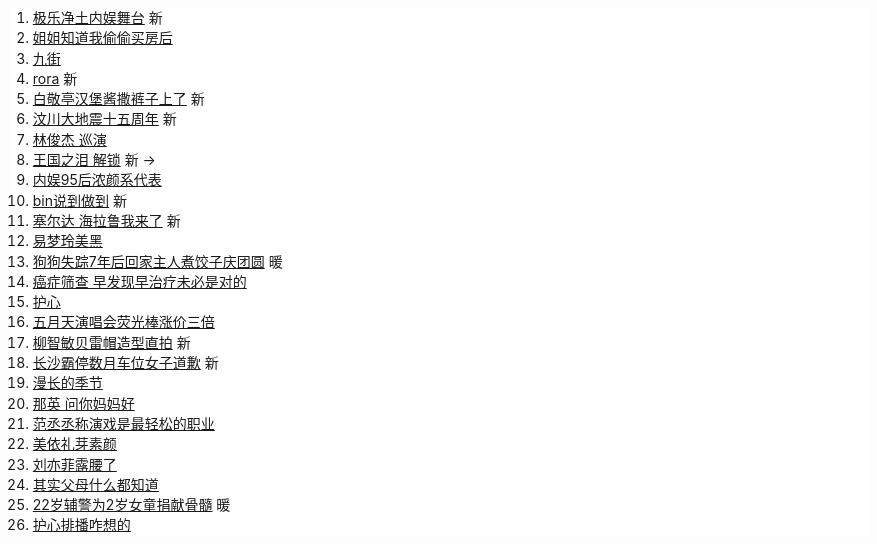 1. [极乐净土内娱舞台](https://s.weibo.com//weibo?q=%23%E6%9E%81%E4%B9%90%E5%87%80%E5%9C%9F%E5%86%85%E5%A8%B1%E8%88%9E%E5%8F%B0%23&t=31&band_rank=23&Refer=top)
   新
1. [姐姐知道我偷偷买房后](https://s.weibo.com//weibo?q=%23%E5%A7%90%E5%A7%90%E7%9F%A5%E9%81%93%E6%88%91%E5%81%B7%E5%81%B7%E4%B9%B0%E6%88%BF%E5%90%8E%23&t=31&band_rank=24&Refer=top)
1. [九街](https://s.weibo.com//weibo?q=%E4%B9%9D%E8%A1%97&t=31&band_rank=25&Refer=top)
1. [rora](https://s.weibo.com//weibo?q=rora&t=31&band_rank=26&Refer=top) 新
1. [白敬亭汉堡酱撒裤子上了](https://s.weibo.com//weibo?q=%23%E7%99%BD%E6%95%AC%E4%BA%AD%E6%B1%89%E5%A0%A1%E9%85%B1%E6%92%92%E8%A3%A4%E5%AD%90%E4%B8%8A%E4%BA%86%23&t=31&band_rank=27&Refer=top)
   新
1. [汶川大地震十五周年](https://s.weibo.com//weibo?q=%23%E6%B1%B6%E5%B7%9D%E5%A4%A7%E5%9C%B0%E9%9C%87%E5%8D%81%E4%BA%94%E5%91%A8%E5%B9%B4%23&t=31&band_rank=28&Refer=top)
   新
1. [林俊杰 巡演](https://s.weibo.com//weibo?q=%E6%9E%97%E4%BF%8A%E6%9D%B0%20%E5%B7%A1%E6%BC%94&t=31&band_rank=29&Refer=top)
1. [王国之泪 解锁](https://s.weibo.com//weibo?q=%E7%8E%8B%E5%9B%BD%E4%B9%8B%E6%B3%AA%20%E8%A7%A3%E9%94%81&t=31&band_rank=30&Refer=top)
   新 ->
1. [内娱95后浓颜系代表](https://s.weibo.com//weibo?q=%23%E5%86%85%E5%A8%B195%E5%90%8E%E6%B5%93%E9%A2%9C%E7%B3%BB%E4%BB%A3%E8%A1%A8%23&t=31&band_rank=31&Refer=top)
1. [bin说到做到](https://s.weibo.com//weibo?q=bin%E8%AF%B4%E5%88%B0%E5%81%9A%E5%88%B0&t=31&band_rank=32&Refer=top)
   新
1. [塞尔达 海拉鲁我来了](https://s.weibo.com//weibo?q=%E5%A1%9E%E5%B0%94%E8%BE%BE%20%E6%B5%B7%E6%8B%89%E9%B2%81%E6%88%91%E6%9D%A5%E4%BA%86&t=31&band_rank=33&Refer=top)
   新
1. [易梦玲美黑](https://s.weibo.com//weibo?q=%23%E6%98%93%E6%A2%A6%E7%8E%B2%E7%BE%8E%E9%BB%91%23&t=31&band_rank=34&Refer=top)
1. [狗狗失踪7年后回家主人煮饺子庆团圆](https://s.weibo.com//weibo?q=%23%E7%8B%97%E7%8B%97%E5%A4%B1%E8%B8%AA7%E5%B9%B4%E5%90%8E%E5%9B%9E%E5%AE%B6%E4%B8%BB%E4%BA%BA%E7%85%AE%E9%A5%BA%E5%AD%90%E5%BA%86%E5%9B%A2%E5%9C%86%23&t=31&band_rank=35&Refer=top)
   暖
1. [癌症筛查 早发现早治疗未必是对的](https://s.weibo.com//weibo?q=%E7%99%8C%E7%97%87%E7%AD%9B%E6%9F%A5%20%E6%97%A9%E5%8F%91%E7%8E%B0%E6%97%A9%E6%B2%BB%E7%96%97%E6%9C%AA%E5%BF%85%E6%98%AF%E5%AF%B9%E7%9A%84&t=31&band_rank=36&Refer=top)
1. [护心](https://s.weibo.com//weibo?q=%23%E6%8A%A4%E5%BF%83%23&t=31&band_rank=37&Refer=top)
1. [五月天演唱会荧光棒涨价三倍](https://s.weibo.com//weibo?q=%23%E4%BA%94%E6%9C%88%E5%A4%A9%E6%BC%94%E5%94%B1%E4%BC%9A%E8%8D%A7%E5%85%89%E6%A3%92%E6%B6%A8%E4%BB%B7%E4%B8%89%E5%80%8D%23&t=31&band_rank=38&Refer=top)
1. [柳智敏贝雷帽造型直拍](https://s.weibo.com//weibo?q=%23%E6%9F%B3%E6%99%BA%E6%95%8F%E8%B4%9D%E9%9B%B7%E5%B8%BD%E9%80%A0%E5%9E%8B%E7%9B%B4%E6%8B%8D%23&t=31&band_rank=39&Refer=top)
   新
1. [长沙霸停数月车位女子道歉](https://s.weibo.com//weibo?q=%23%E9%95%BF%E6%B2%99%E9%9C%B8%E5%81%9C%E6%95%B0%E6%9C%88%E8%BD%A6%E4%BD%8D%E5%A5%B3%E5%AD%90%E9%81%93%E6%AD%89%23&t=31&band_rank=40&Refer=top)
   新
1. [漫长的季节](https://s.weibo.com//weibo?q=%E6%BC%AB%E9%95%BF%E7%9A%84%E5%AD%A3%E8%8A%82&t=31&band_rank=41&Refer=top)
1. [那英 问你妈妈好](https://s.weibo.com//weibo?q=%E9%82%A3%E8%8B%B1%20%E9%97%AE%E4%BD%A0%E5%A6%88%E5%A6%88%E5%A5%BD&t=31&band_rank=42&Refer=top)
1. [范丞丞称演戏是最轻松的职业](https://s.weibo.com//weibo?q=%23%E8%8C%83%E4%B8%9E%E4%B8%9E%E7%A7%B0%E6%BC%94%E6%88%8F%E6%98%AF%E6%9C%80%E8%BD%BB%E6%9D%BE%E7%9A%84%E8%81%8C%E4%B8%9A%23&t=31&band_rank=43&Refer=top)
1. [美依礼芽素颜](https://s.weibo.com//weibo?q=%23%E7%BE%8E%E4%BE%9D%E7%A4%BC%E8%8A%BD%E7%B4%A0%E9%A2%9C%23&t=31&band_rank=44&Refer=top)
1. [刘亦菲露腰了](https://s.weibo.com//weibo?q=%23%E5%88%98%E4%BA%A6%E8%8F%B2%E9%9C%B2%E8%85%B0%E4%BA%86%23&t=31&band_rank=45&Refer=top)
1. [其实父母什么都知道](https://s.weibo.com//weibo?q=%23%E5%85%B6%E5%AE%9E%E7%88%B6%E6%AF%8D%E4%BB%80%E4%B9%88%E9%83%BD%E7%9F%A5%E9%81%93%23&t=31&band_rank=46&Refer=top)
1. [22岁辅警为2岁女童捐献骨髓](https://s.weibo.com//weibo?q=%2322%E5%B2%81%E8%BE%85%E8%AD%A6%E4%B8%BA2%E5%B2%81%E5%A5%B3%E7%AB%A5%E6%8D%90%E7%8C%AE%E9%AA%A8%E9%AB%93%23&t=31&band_rank=47&Refer=top)
   暖
1. [护心排播咋想的](https://s.weibo.com//weibo?q=%E6%8A%A4%E5%BF%83%E6%8E%92%E6%92%AD%E5%92%8B%E6%83%B3%E7%9A%84&t=31&band_rank=48&Refer=top)